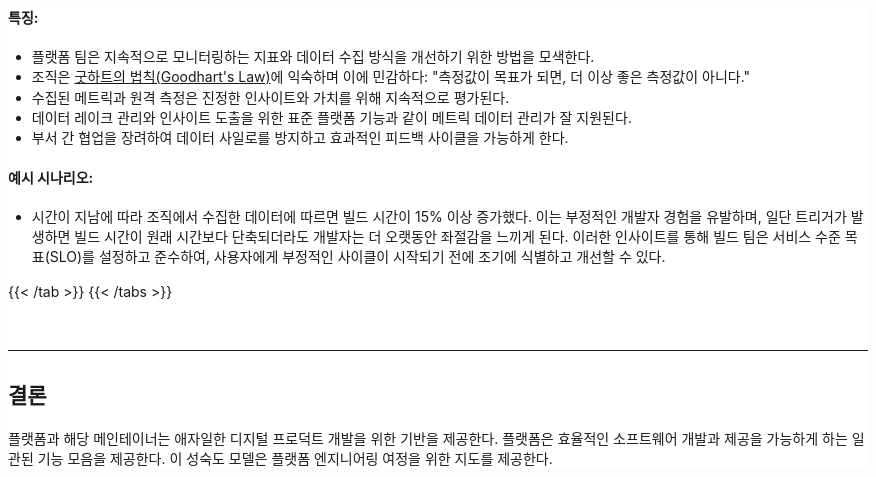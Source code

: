 #### 특징:

* 플랫폼 팀은 지속적으로 모니터링하는 지표와 데이터 수집 방식을 개선하기 위한 방법을 모색한다.
* 조직은 [굿하트의 법칙(Goodhart's Law)](https://en.wikipedia.org/wiki/Goodhart%27s_law)에 익숙하며 이에 민감하다: "측정값이 목표가 되면, 더 이상 좋은 측정값이 아니다."
* 수집된 메트릭과 원격 측정은 진정한 인사이트와 가치를 위해 지속적으로 평가된다.
* 데이터 레이크 관리와 인사이트 도출을 위한 표준 플랫폼 기능과 같이 메트릭 데이터 관리가 잘 지원된다.
* 부서 간 협업을 장려하여 데이터 사일로를 방지하고 효과적인 피드백 사이클을 가능하게 한다.

#### 예시 시나리오:

* 시간이 지남에 따라 조직에서 수집한 데이터에 따르면 빌드 시간이 15% 이상 증가했다. 이는 부정적인 개발자 경험을 유발하며, 일단 트리거가 발생하면 빌드 시간이 원래 시간보다 단축되더라도 개발자는 더 오랫동안 좌절감을 느끼게 된다. 이러한 인사이트를 통해 빌드 팀은 서비스 수준 목표(SLO)를 설정하고 준수하여, 사용자에게 부정적인 사이클이 시작되기 전에 조기에 식별하고 개선할 수 있다.

{{< /tab >}}
{{< /tabs >}}
</div>

</br>

---
## 결론

플랫폼과 해당 메인테이너는 애자일한 디지털 프로덕트 개발을 위한 기반을 제공한다. 플랫폼은 효율적인 소프트웨어 개발과 제공을 가능하게 하는 일관된 기능 모음을 제공한다. 이 성숙도 모델은 플랫폼 엔지니어링 여정을 위한 지도를 제공한다.
